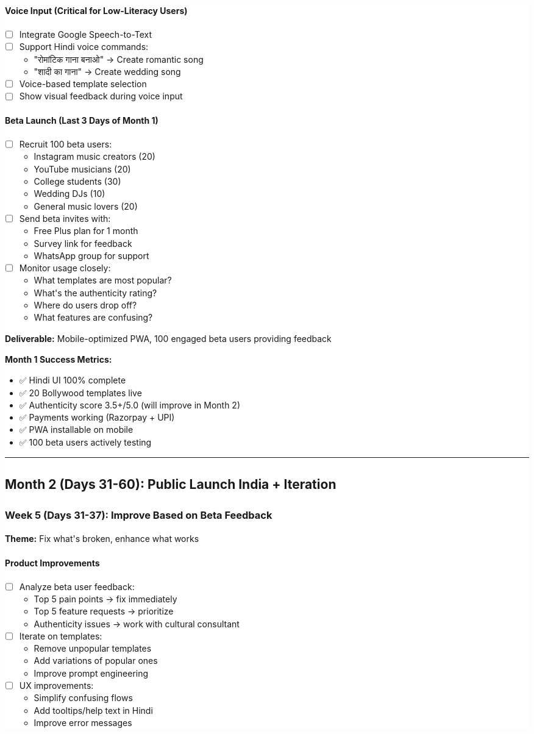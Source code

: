 #### Voice Input (Critical for Low-Literacy Users)
- [ ] Integrate Google Speech-to-Text
- [ ] Support Hindi voice commands:
  - "रोमांटिक गाना बनाओ" → Create romantic song
  - "शादी का गाना" → Create wedding song
- [ ] Voice-based template selection
- [ ] Show visual feedback during voice input

#### Beta Launch (Last 3 Days of Month 1)
- [ ] Recruit 100 beta users:
  - Instagram music creators (20)
  - YouTube musicians (20)
  - College students (30)
  - Wedding DJs (10)
  - General music lovers (20)
- [ ] Send beta invites with:
  - Free Plus plan for 1 month
  - Survey link for feedback
  - WhatsApp group for support
- [ ] Monitor usage closely:
  - What templates are most popular?
  - What's the authenticity rating?
  - Where do users drop off?
  - What features are confusing?

**Deliverable:** Mobile-optimized PWA, 100 engaged beta users providing feedback

**Month 1 Success Metrics:**
- ✅ Hindi UI 100% complete
- ✅ 20 Bollywood templates live
- ✅ Authenticity score 3.5+/5.0 (will improve in Month 2)
- ✅ Payments working (Razorpay + UPI)
- ✅ PWA installable on mobile
- ✅ 100 beta users actively testing

---

## Month 2 (Days 31-60): Public Launch India + Iteration

### Week 5 (Days 31-37): Improve Based on Beta Feedback

**Theme:** Fix what's broken, enhance what works

#### Product Improvements
- [ ] Analyze beta user feedback:
  - Top 5 pain points → fix immediately
  - Top 5 feature requests → prioritize
  - Authenticity issues → work with cultural consultant
- [ ] Iterate on templates:
  - Remove unpopular templates
  - Add variations of popular ones
  - Improve prompt engineering
- [ ] UX improvements:
  - Simplify confusing flows
  - Add tooltips/help text in Hindi
  - Improve error messages
